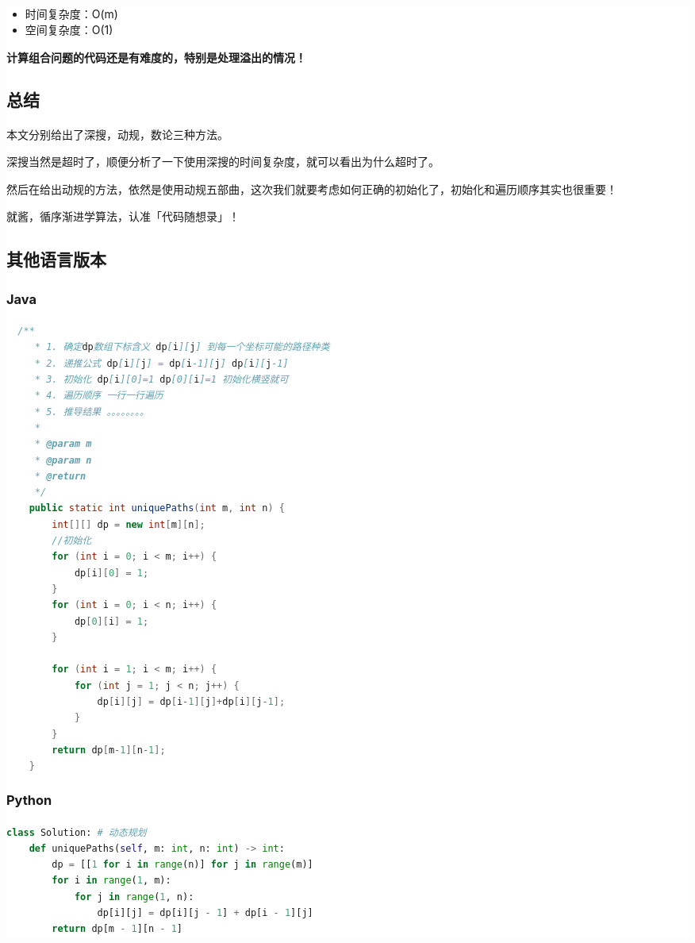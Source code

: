 * 时间复杂度：O(m)
* 空间复杂度：O(1)

**计算组合问题的代码还是有难度的，特别是处理溢出的情况！**

## 总结

本文分别给出了深搜，动规，数论三种方法。

深搜当然是超时了，顺便分析了一下使用深搜的时间复杂度，就可以看出为什么超时了。

然后在给出动规的方法，依然是使用动规五部曲，这次我们就要考虑如何正确的初始化了，初始化和遍历顺序其实也很重要！

就酱，循序渐进学算法，认准「代码随想录」！

## 其他语言版本


### Java 
```java
  /**
     * 1. 确定dp数组下标含义 dp[i][j] 到每一个坐标可能的路径种类
     * 2. 递推公式 dp[i][j] = dp[i-1][j] dp[i][j-1]
     * 3. 初始化 dp[i][0]=1 dp[0][i]=1 初始化横竖就可
     * 4. 遍历顺序 一行一行遍历
     * 5. 推导结果 。。。。。。。。
     *
     * @param m
     * @param n
     * @return
     */
    public static int uniquePaths(int m, int n) {
        int[][] dp = new int[m][n];
        //初始化
        for (int i = 0; i < m; i++) {
            dp[i][0] = 1;
        }
        for (int i = 0; i < n; i++) {
            dp[0][i] = 1;
        }

        for (int i = 1; i < m; i++) {
            for (int j = 1; j < n; j++) {
                dp[i][j] = dp[i-1][j]+dp[i][j-1];
            }
        }
        return dp[m-1][n-1];
    }

```

### Python 
```python
class Solution: # 动态规划
    def uniquePaths(self, m: int, n: int) -> int:
        dp = [[1 for i in range(n)] for j in range(m)]
        for i in range(1, m):
            for j in range(1, n):
                dp[i][j] = dp[i][j - 1] + dp[i - 1][j]
        return dp[m - 1][n - 1]
```
